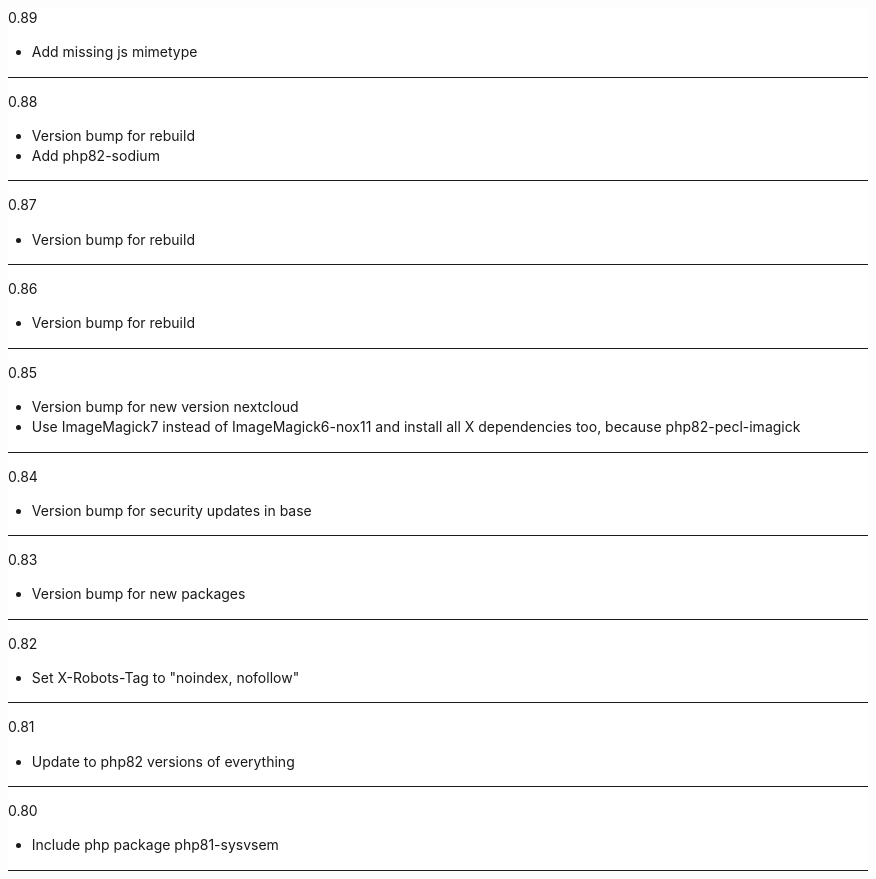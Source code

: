 
0.89

* Add missing js mimetype

---

0.88

* Version bump for rebuild
* Add php82-sodium

---

0.87

* Version bump for rebuild

---

0.86

* Version bump for rebuild

---

0.85

* Version bump for new version nextcloud
* Use ImageMagick7 instead of ImageMagick6-nox11 and install all X dependencies too, because php82-pecl-imagick

---

0.84

* Version bump for security updates in base

---

0.83

* Version bump for new packages

---

0.82

* Set X-Robots-Tag to "noindex, nofollow"

---

0.81

* Update to php82 versions of everything

---

0.80

* Include php package php81-sysvsem

---
